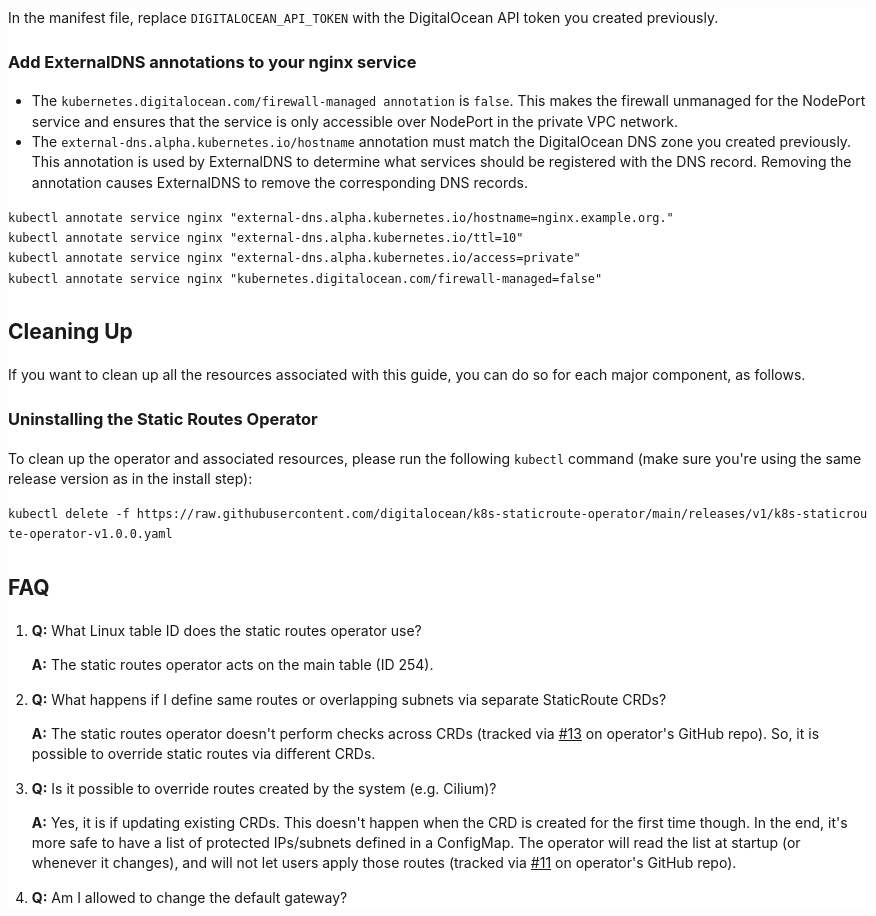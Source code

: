In the manifest file, replace `DIGITALOCEAN_API_TOKEN` with the DigitalOcean API token you created previously.

### Add ExternalDNS annotations to your nginx service

- The `kubernetes.digitalocean.com/firewall-managed annotation` is `false`. This makes the firewall unmanaged for the NodePort service and ensures that the service is only accessible over NodePort in the private VPC network.
- The `external-dns.alpha.kubernetes.io/hostname` annotation must match the DigitalOcean DNS zone you created previously. This annotation is used by ExternalDNS to determine what services should be registered with the DNS record. Removing the annotation causes ExternalDNS to remove the corresponding DNS records.

```shell
kubectl annotate service nginx "external-dns.alpha.kubernetes.io/hostname=nginx.example.org."
kubectl annotate service nginx "external-dns.alpha.kubernetes.io/ttl=10"
kubectl annotate service nginx "external-dns.alpha.kubernetes.io/access=private"
kubectl annotate service nginx "kubernetes.digitalocean.com/firewall-managed=false"
```

## Cleaning Up

If you want to clean up all the resources associated with this guide, you can do so for each major component, as follows.

### Uninstalling the Static Routes Operator

To clean up the operator and associated resources, please run the following `kubectl` command (make sure you're using the same release version as in the install step):

```shell
kubectl delete -f https://raw.githubusercontent.com/digitalocean/k8s-staticroute-operator/main/releases/v1/k8s-staticroute-operator-v1.0.0.yaml
```

## FAQ

1. **Q:** What Linux table ID does the static routes operator use?

   **A:** The static routes operator acts on the main table (ID 254).
2. **Q:** What happens if I define same routes or overlapping subnets via separate StaticRoute CRDs?

   **A:** The static routes operator doesn't perform checks across CRDs (tracked via [#13](https://github.com/digitalocean/k8s-staticroute-operator/issues/13) on operator's GitHub repo). So, it is possible to override static routes via different CRDs.
3. **Q:** Is it possible to override routes created by the system (e.g. Cilium)?

   **A:** Yes, it is if updating existing CRDs. This doesn't happen when the CRD is created for the first time though. In the end, it's more safe to have a list of protected IPs/subnets defined in a ConfigMap. The operator will read the list at startup (or whenever it changes), and will not let users apply those routes (tracked via [#11](https://github.com/digitalocean/k8s-staticroute-operator/issues/11) on operator's GitHub repo).
4. **Q:** Am I allowed to change the default gateway?
